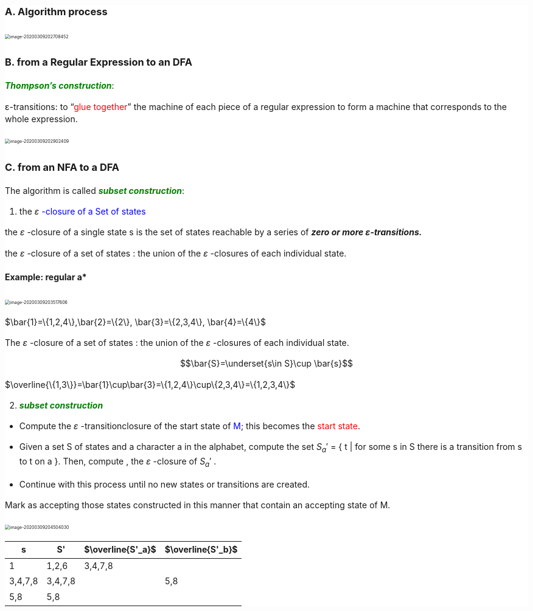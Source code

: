 ### A. Algorithm process

<img src="/Users/jones/Library/Application Support/typora-user-images/image-20200309202708452.png" alt="image-20200309202708452" style="zoom:50%;" />

### B. from a Regular Expression to an DFA

***<font color=green>Thompson’s construction</font>***:

ε-transitions: to “<font color=red>glue together</font>” the machine of each piece of a regular expression to form a machine that corresponds to the whole expression.

<img src="/Users/jones/Desktop/miaochenlu.github.io/assets/images/image-20200309202902409.png" alt="image-20200309202902409" style="zoom:50%;" />

### C. from an NFA to a DFA

The algorithm is called ***<font color=green>subset construction</font>***:

1. the $\varepsilon$ <font color=blue>-closure of a Set of states</font>

the $\varepsilon$ -closure of a single state s is the set of states reachable by a series of ***zero or more $\varepsilon$-transitions.***

the $\varepsilon$ -closure of a set of states : the union of the $\varepsilon$ -closures of each individual state.



#### Example: regular a*

<img src="/Users/jones/Library/Application Support/typora-user-images/image-20200309203517606.png" alt="image-20200309203517606" style="zoom:50%;" />

$\bar{1}=\{1,2,4\},\bar{2}=\{2\}, \bar{3}=\{2,3,4\}, \bar{4}=\{4\}$

The $\varepsilon$ -closure of a set of states : the union of the $\varepsilon$ -closures of each individual state. 

$$\bar{S}=\underset{s\in S}\cup \bar{s}$$

$\overline{\{1,3\}}=\bar{1}\cup\bar{3}=\{1,2,4\}\cup\{2,3,4\}=\{1,2,3,4\}$

2. ***<font color=green>subset construction</font>***

*  Compute the $\varepsilon$ -transitionclosure of the start state of <font color=blue>M</font>; this becomes the <font color=red>start state</font>.

*  Given a set S of states and a character a in the alphabet, compute the set $S_a'$ = { t | for some s in S there is a transition from s to t on a }. Then, compute , the $\varepsilon$ -closure of $S_a'$ .

* Continue with this process until no new states or transitions are created.

Mark as accepting those states constructed in this manner that contain an accepting state of M.

<img src="/Users/jones/Library/Application Support/typora-user-images/image-20200309204504030.png" alt="image-20200309204504030" style="zoom:50%;" />

| s       | S'      | $\overline{S'_a}$ | $\overline{S'_b}$ |
| ------- | ------- | ----------------- | ----------------- |
| 1       | 1,2,6   | 3,4,7,8           |                   |
| 3,4,7,8 | 3,4,7,8 |                   | 5,8               |
| 5,8     | 5,8     |                   |                   |
